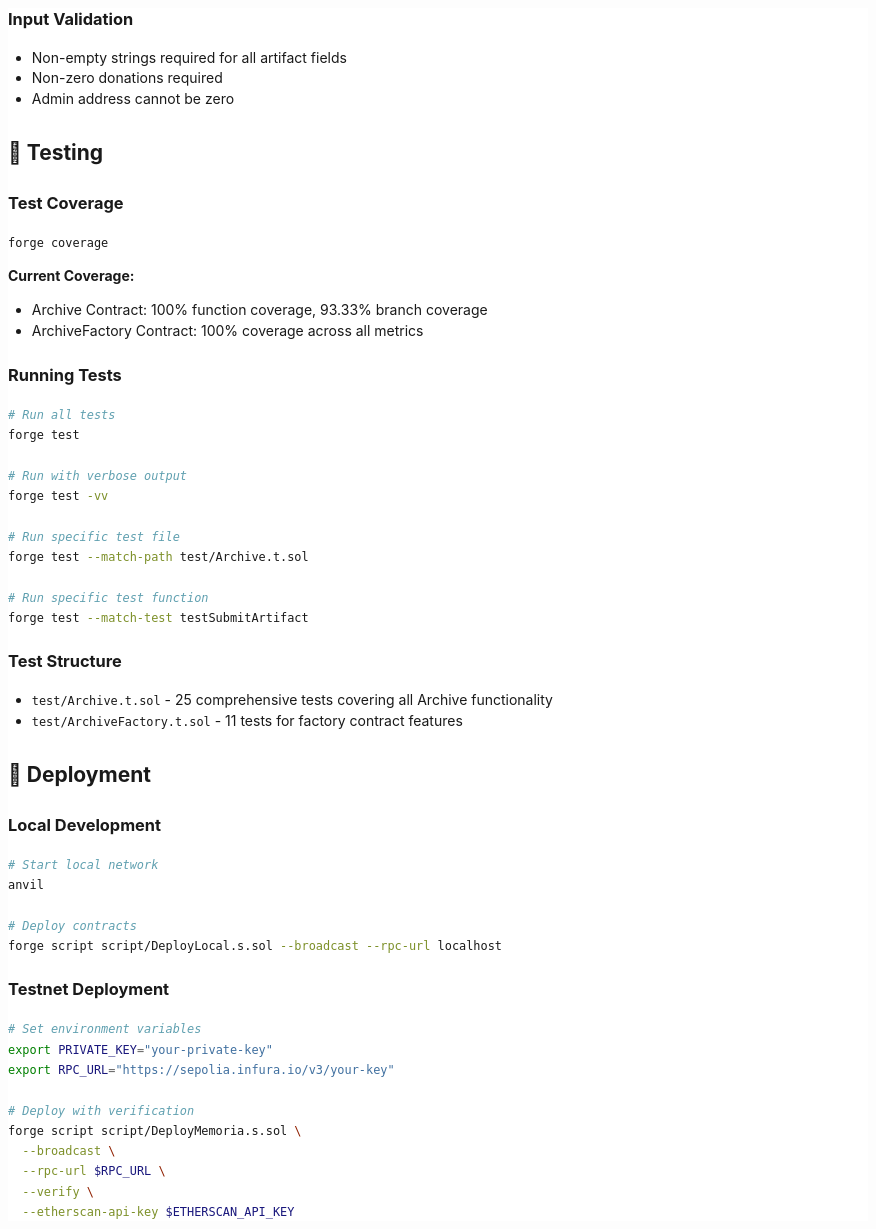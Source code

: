 ### Input Validation
- Non-empty strings required for all artifact fields
- Non-zero donations required
- Admin address cannot be zero

## 🧪 Testing

### Test Coverage
```bash
forge coverage
```

**Current Coverage:**
- Archive Contract: 100% function coverage, 93.33% branch coverage
- ArchiveFactory Contract: 100% coverage across all metrics

### Running Tests
```bash
# Run all tests
forge test

# Run with verbose output  
forge test -vv

# Run specific test file
forge test --match-path test/Archive.t.sol

# Run specific test function
forge test --match-test testSubmitArtifact
```

### Test Structure
- `test/Archive.t.sol` - 25 comprehensive tests covering all Archive functionality
- `test/ArchiveFactory.t.sol` - 11 tests for factory contract features

## 🚀 Deployment

### Local Development
```bash
# Start local network
anvil

# Deploy contracts
forge script script/DeployLocal.s.sol --broadcast --rpc-url localhost
```

### Testnet Deployment
```bash
# Set environment variables
export PRIVATE_KEY="your-private-key"
export RPC_URL="https://sepolia.infura.io/v3/your-key"

# Deploy with verification
forge script script/DeployMemoria.s.sol \
  --broadcast \
  --rpc-url $RPC_URL \
  --verify \
  --etherscan-api-key $ETHERSCAN_API_KEY
```
